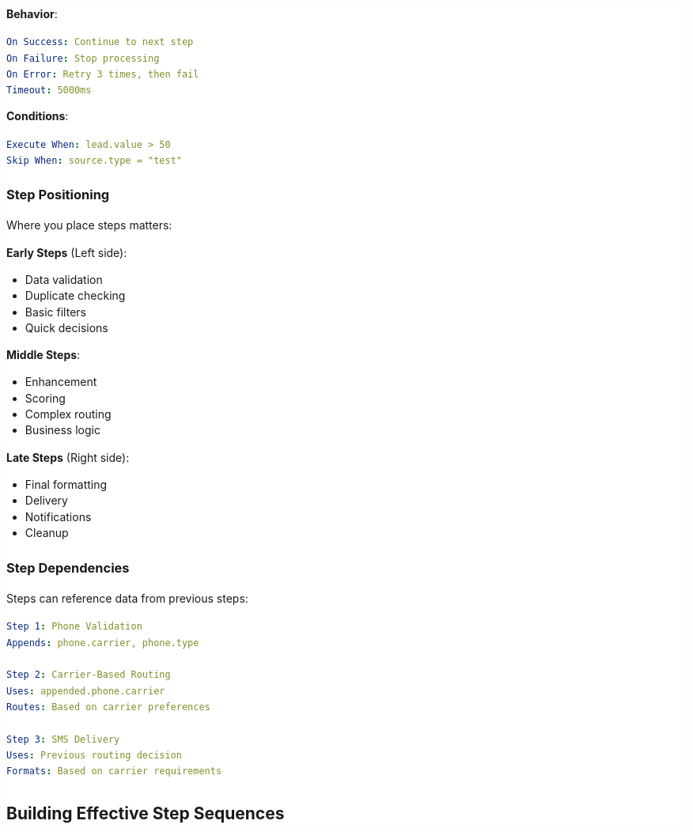 **Behavior**:
```yaml
On Success: Continue to next step
On Failure: Stop processing
On Error: Retry 3 times, then fail
Timeout: 5000ms
```

**Conditions**:
```yaml
Execute When: lead.value > 50
Skip When: source.type = "test"
```

### Step Positioning

Where you place steps matters:

**Early Steps** (Left side):
- Data validation
- Duplicate checking  
- Basic filters
- Quick decisions

**Middle Steps**:
- Enhancement
- Scoring
- Complex routing
- Business logic

**Late Steps** (Right side):
- Final formatting
- Delivery
- Notifications
- Cleanup

### Step Dependencies

Steps can reference data from previous steps:

```yaml
Step 1: Phone Validation
Appends: phone.carrier, phone.type

Step 2: Carrier-Based Routing
Uses: appended.phone.carrier
Routes: Based on carrier preferences

Step 3: SMS Delivery
Uses: Previous routing decision
Formats: Based on carrier requirements
```

## Building Effective Step Sequences
